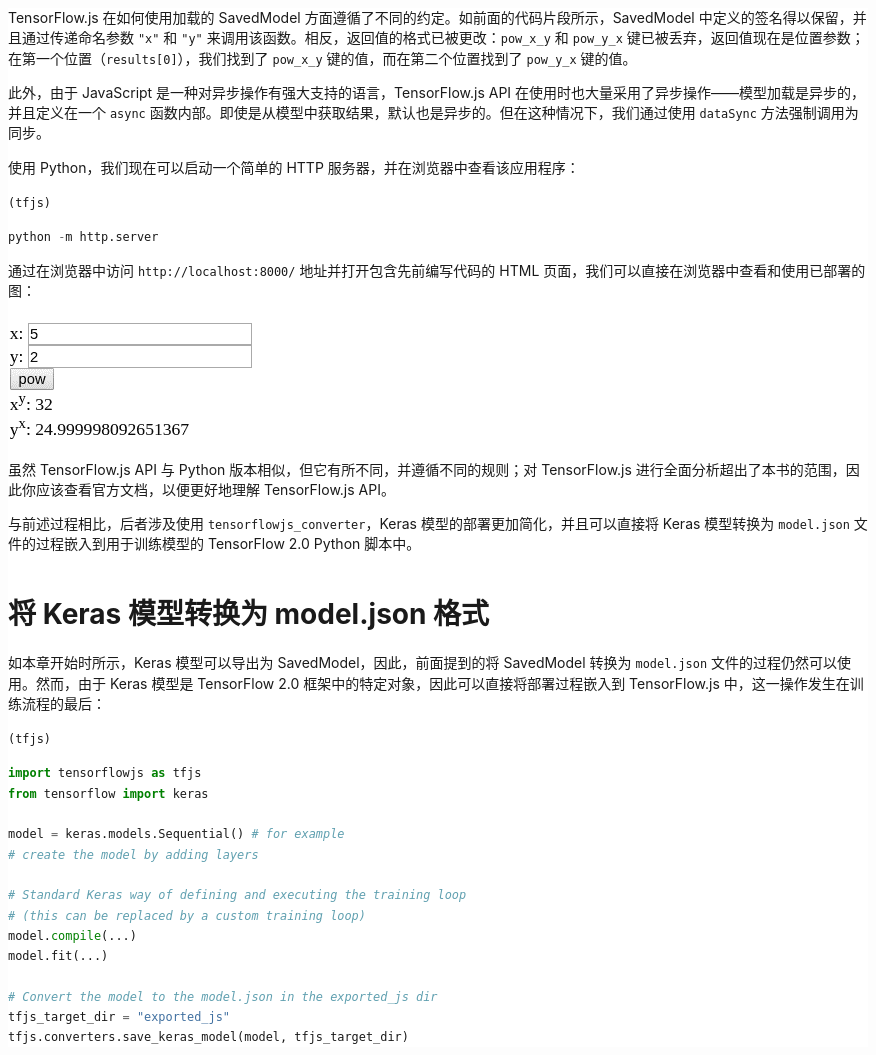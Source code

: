 TensorFlow.js 在如何使用加载的 SavedModel 方面遵循了不同的约定。如前面的代码片段所示，SavedModel 中定义的签名得以保留，并且通过传递命名参数 `"x"` 和 `"y"` 来调用该函数。相反，返回值的格式已被更改：`pow_x_y` 和 `pow_y_x` 键已被丢弃，返回值现在是位置参数；在第一个位置（`results[0]`），我们找到了 `pow_x_y` 键的值，而在第二个位置找到了 `pow_y_x` 键的值。

此外，由于 JavaScript 是一种对异步操作有强大支持的语言，TensorFlow.js API 在使用时也大量采用了异步操作——模型加载是异步的，并且定义在一个 `async` 函数内部。即使是从模型中获取结果，默认也是异步的。但在这种情况下，我们通过使用 `dataSync` 方法强制调用为同步。

使用 Python，我们现在可以启动一个简单的 HTTP 服务器，并在浏览器中查看该应用程序：

`(tfjs)`

```py
python -m http.server
```

通过在浏览器中访问 `http://localhost:8000/` 地址并打开包含先前编写代码的 HTML 页面，我们可以直接在浏览器中查看和使用已部署的图：

![](img/5fd26d0a-d14f-4070-a6f5-c3bcd2e2f26c.png)

虽然 TensorFlow.js API 与 Python 版本相似，但它有所不同，并遵循不同的规则；对 TensorFlow.js 进行全面分析超出了本书的范围，因此你应该查看官方文档，以便更好地理解 TensorFlow.js API。

与前述过程相比，后者涉及使用 `tensorflowjs_converter`，Keras 模型的部署更加简化，并且可以直接将 Keras 模型转换为 `model.json` 文件的过程嵌入到用于训练模型的 TensorFlow 2.0 Python 脚本中。

# 将 Keras 模型转换为 model.json 格式

如本章开始时所示，Keras 模型可以导出为 SavedModel，因此，前面提到的将 SavedModel 转换为 `model.json` 文件的过程仍然可以使用。然而，由于 Keras 模型是 TensorFlow 2.0 框架中的特定对象，因此可以直接将部署过程嵌入到 TensorFlow.js 中，这一操作发生在训练流程的最后：

`(tfjs)`

```py
import tensorflowjs as tfjs
from tensorflow import keras

model = keras.models.Sequential() # for example
# create the model by adding layers

# Standard Keras way of defining and executing the training loop
# (this can be replaced by a custom training loop)
model.compile(...)
model.fit(...)

# Convert the model to the model.json in the exported_js dir
tfjs_target_dir = "exported_js"
tfjs.converters.save_keras_model(model, tfjs_target_dir)
```
